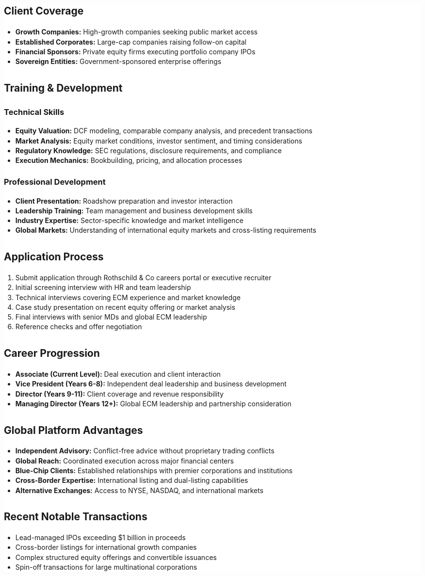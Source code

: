 ## Client Coverage
- **Growth Companies:** High-growth companies seeking public market access
- **Established Corporates:** Large-cap companies raising follow-on capital
- **Financial Sponsors:** Private equity firms executing portfolio company IPOs
- **Sovereign Entities:** Government-sponsored enterprise offerings

## Training & Development
### Technical Skills
- **Equity Valuation:** DCF modeling, comparable company analysis, and precedent transactions
- **Market Analysis:** Equity market conditions, investor sentiment, and timing considerations
- **Regulatory Knowledge:** SEC regulations, disclosure requirements, and compliance
- **Execution Mechanics:** Bookbuilding, pricing, and allocation processes

### Professional Development
- **Client Presentation:** Roadshow preparation and investor interaction
- **Leadership Training:** Team management and business development skills
- **Industry Expertise:** Sector-specific knowledge and market intelligence
- **Global Markets:** Understanding of international equity markets and cross-listing requirements

## Application Process
1. Submit application through Rothschild & Co careers portal or executive recruiter
2. Initial screening interview with HR and team leadership
3. Technical interviews covering ECM experience and market knowledge
4. Case study presentation on recent equity offering or market analysis
5. Final interviews with senior MDs and global ECM leadership
6. Reference checks and offer negotiation

## Career Progression
- **Associate (Current Level):** Deal execution and client interaction
- **Vice President (Years 6-8):** Independent deal leadership and business development
- **Director (Years 9-11):** Client coverage and revenue responsibility
- **Managing Director (Years 12+):** Global ECM leadership and partnership consideration

## Global Platform Advantages
- **Independent Advisory:** Conflict-free advice without proprietary trading conflicts
- **Global Reach:** Coordinated execution across major financial centers
- **Blue-Chip Clients:** Established relationships with premier corporations and institutions
- **Cross-Border Expertise:** International listing and dual-listing capabilities
- **Alternative Exchanges:** Access to NYSE, NASDAQ, and international markets

## Recent Notable Transactions
- Lead-managed IPOs exceeding $1 billion in proceeds
- Cross-border listings for international growth companies
- Complex structured equity offerings and convertible issuances
- Spin-off transactions for large multinational corporations
